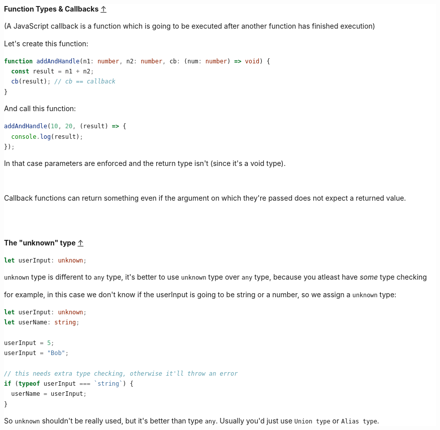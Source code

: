 **Function Types & Callbacks** <span id="a0209"></span><a href="#top02">&#8593;</a>

(A JavaScript callback is a function which is going to be executed after another function has finished execution)

Let's create this function:

```ts
function addAndHandle(n1: number, n2: number, cb: (num: number) => void) {
  const result = n1 + n2;
  cb(result); // cb == callback
}
```

And call this function:

```ts
addAndHandle(10, 20, (result) => {
  console.log(result);
});
```

In that case parameters are enforced and the return type isn't (since it's a void type).

<br>

Callback functions can return something even if the argument on which they're passed does not expect a returned value.

<br>
<br>

**The "unknown" type** <span id="a0210"></span><a href="#top02">&#8593;</a>

```ts
let userInput: unknown;
```

`unknown` type is different to `any` type,
it's better to use `unknown` type over `any` type, because you atleast have _some_ type checking

for example, in this case we don't know if the userInput is going to be string or a number, so we assign a `unknown` type:

```ts
let userInput: unknown;
let userName: string;

userInput = 5;
userInput = "Bob";

// this needs extra type checking, otherwise it'll throw an error
if (typeof userInput === `string`) {
  userName = userInput;
}
```

So `unknown` shouldn't be really used, but it's better than type `any`. Usually you'd just use `Union type` or `Alias type`.
